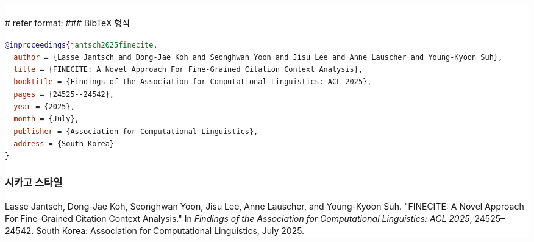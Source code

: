 <br/>
# refer format:
### BibTeX 형식

```bibtex
@inproceedings{jantsch2025finecite,
  author = {Lasse Jantsch and Dong-Jae Koh and Seonghwan Yoon and Jisu Lee and Anne Lauscher and Young-Kyoon Suh},
  title = {FINECITE: A Novel Approach For Fine-Grained Citation Context Analysis},
  booktitle = {Findings of the Association for Computational Linguistics: ACL 2025},
  pages = {24525--24542},
  year = {2025},
  month = {July},
  publisher = {Association for Computational Linguistics},
  address = {South Korea}
}
```

### 시카고 스타일

Lasse Jantsch, Dong-Jae Koh, Seonghwan Yoon, Jisu Lee, Anne Lauscher, and Young-Kyoon Suh. "FINECITE: A Novel Approach For Fine-Grained Citation Context Analysis." In *Findings of the Association for Computational Linguistics: ACL 2025*, 24525–24542. South Korea: Association for Computational Linguistics, July 2025.
